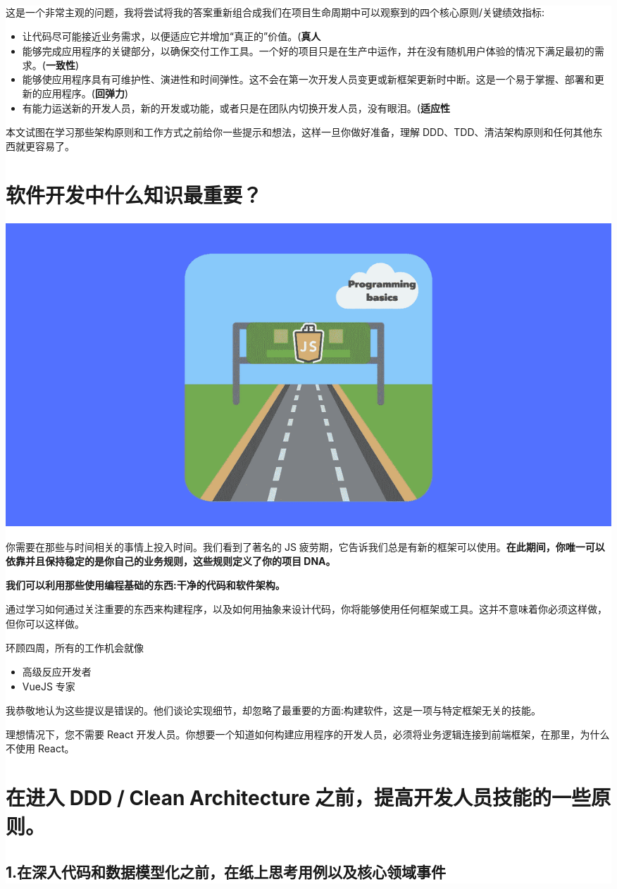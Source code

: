这是一个非常主观的问题，我将尝试将我的答案重新组合成我们在项目生命周期中可以观察到的四个核心原则/关键绩效指标:

*   让代码尽可能接近业务需求，以便适应它并增加“真正的”价值。(**真人**
*   能够完成应用程序的关键部分，以确保交付工作工具。一个好的项目只是在生产中运作，并在没有随机用户体验的情况下满足最初的需求。(**一致性**)
*   能够使应用程序具有可维护性、演进性和时间弹性。这不会在第一次开发人员变更或新框架更新时中断。这是一个易于掌握、部署和更新的应用程序。(**回弹力**)
*   有能力运送新的开发人员，新的开发或功能，或者只是在团队内切换开发人员，没有眼泪。(**适应性**

本文试图在学习那些架构原则和工作方式之前给你一些提示和想法，这样一旦你做好准备，理解 DDD、TDD、清洁架构原则和任何其他东西就更容易了。

# 软件开发中什么知识最重要？

![](img/9f020131b2cb7a114f1781e214679415.png)

你需要在那些与时间相关的事情上投入时间。我们看到了著名的 JS 疲劳期，它告诉我们总是有新的框架可以使用。**在此期间，你唯一可以依靠并且保持稳定的是你自己的业务规则，这些规则定义了你的项目 DNA。**

**我们可以利用那些使用编程基础的东西:干净的代码和软件架构。**

通过学习如何通过关注重要的东西来构建程序，以及如何用抽象来设计代码，你将能够使用任何框架或工具。这并不意味着你必须这样做，但你可以这样做。

环顾四周，所有的工作机会就像

*   高级反应开发者
*   VueJS 专家

我恭敬地认为这些提议是错误的。他们谈论实现细节，却忽略了最重要的方面:构建软件，这是一项与特定框架无关的技能。

理想情况下，您不需要 React 开发人员。你想要一个知道如何构建应用程序的开发人员，必须将业务逻辑连接到前端框架，在那里，为什么不使用 React。

# 在进入 DDD / Clean Architecture 之前，提高开发人员技能的一些原则。

## 1.在深入代码和数据模型化之前，在纸上思考用例以及核心领域事件
